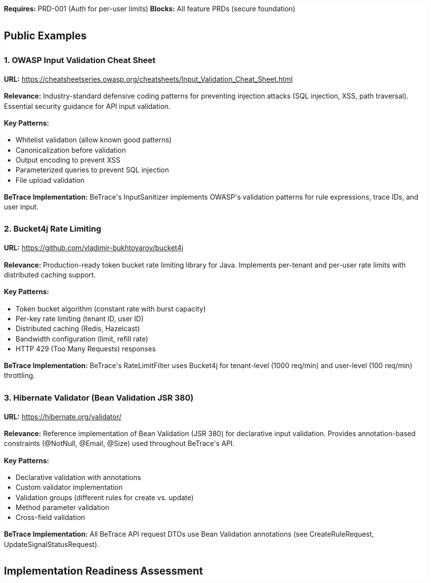 **Requires:** PRD-001 (Auth for per-user limits)
**Blocks:** All feature PRDs (secure foundation)

## Public Examples

### 1. OWASP Input Validation Cheat Sheet
**URL:** https://cheatsheetseries.owasp.org/cheatsheets/Input_Validation_Cheat_Sheet.html

**Relevance:** Industry-standard defensive coding patterns for preventing injection attacks (SQL injection, XSS, path traversal). Essential security guidance for API input validation.

**Key Patterns:**
- Whitelist validation (allow known good patterns)
- Canonicalization before validation
- Output encoding to prevent XSS
- Parameterized queries to prevent SQL injection
- File upload validation

**BeTrace Implementation:** BeTrace's InputSanitizer implements OWASP's validation patterns for rule expressions, trace IDs, and user input.

### 2. Bucket4j Rate Limiting
**URL:** https://github.com/vladimir-bukhtoyarov/bucket4j

**Relevance:** Production-ready token bucket rate limiting library for Java. Implements per-tenant and per-user rate limits with distributed caching support.

**Key Patterns:**
- Token bucket algorithm (constant rate with burst capacity)
- Per-key rate limiting (tenant ID, user ID)
- Distributed caching (Redis, Hazelcast)
- Bandwidth configuration (limit, refill rate)
- HTTP 429 (Too Many Requests) responses

**BeTrace Implementation:** BeTrace's RateLimitFilter uses Bucket4j for tenant-level (1000 req/min) and user-level (100 req/min) throttling.

### 3. Hibernate Validator (Bean Validation JSR 380)
**URL:** https://hibernate.org/validator/

**Relevance:** Reference implementation of Bean Validation (JSR 380) for declarative input validation. Provides annotation-based constraints (@NotNull, @Email, @Size) used throughout BeTrace's API.

**Key Patterns:**
- Declarative validation with annotations
- Custom validator implementation
- Validation groups (different rules for create vs. update)
- Method parameter validation
- Cross-field validation

**BeTrace Implementation:** All BeTrace API request DTOs use Bean Validation annotations (see CreateRuleRequest, UpdateSignalStatusRequest).

## Implementation Readiness Assessment
